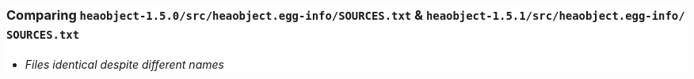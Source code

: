 ### Comparing `heaobject-1.5.0/src/heaobject.egg-info/SOURCES.txt` & `heaobject-1.5.1/src/heaobject.egg-info/SOURCES.txt`

 * *Files identical despite different names*

